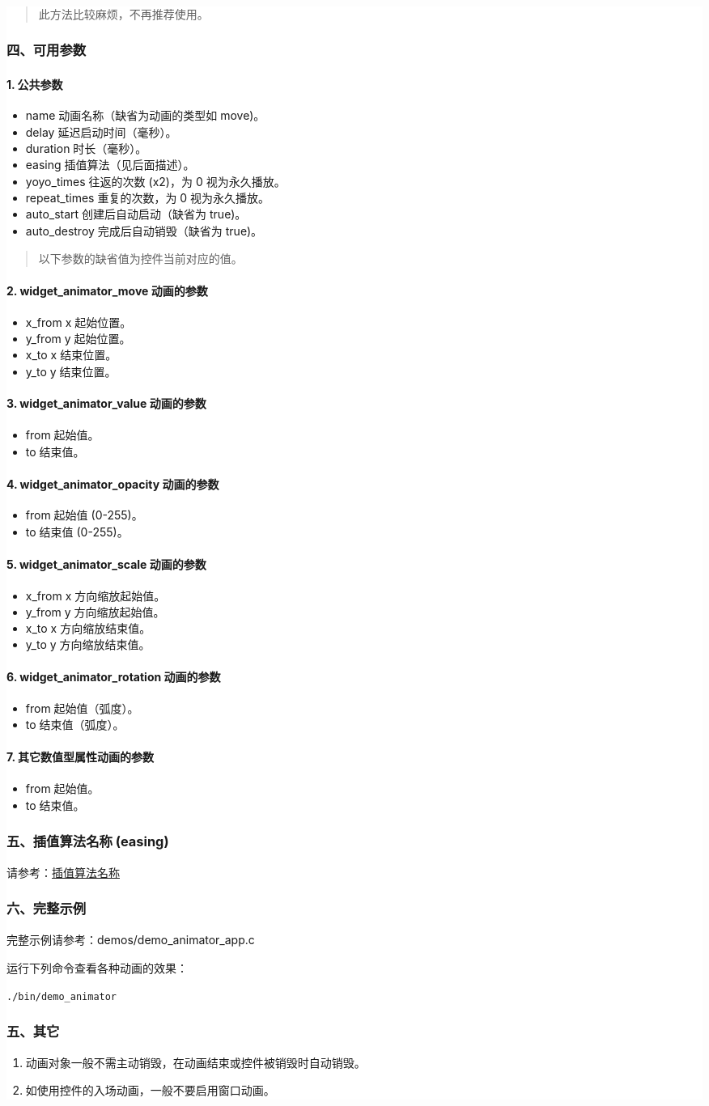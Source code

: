 > 此方法比较麻烦，不再推荐使用。

### 四、可用参数

#### 1. 公共参数

* name 动画名称（缺省为动画的类型如 move)。
* delay 延迟启动时间（毫秒）。
* duration 时长（毫秒）。
* easing 插值算法（见后面描述）。
* yoyo\_times 往返的次数 (x2)，为 0 视为永久播放。
* repeat\_times 重复的次数，为 0 视为永久播放。
* auto\_start 创建后自动启动（缺省为 true)。
* auto\_destroy 完成后自动销毁（缺省为 true)。

> 以下参数的缺省值为控件当前对应的值。

#### 2. widget\_animator\_move 动画的参数
* x\_from x 起始位置。
* y\_from y 起始位置。
* x\_to x 结束位置。
* y\_to y 结束位置。

#### 3. widget\_animator\_value 动画的参数
* from 起始值。
* to 结束值。

#### 4. widget\_animator\_opacity 动画的参数
* from 起始值 (0-255)。
* to 结束值 (0-255)。

#### 5. widget\_animator\_scale 动画的参数
* x\_from x 方向缩放起始值。
* y\_from y 方向缩放起始值。
* x\_to x 方向缩放结束值。
* y\_to y 方向缩放结束值。

#### 6. widget\_animator\_rotation 动画的参数
* from 起始值（弧度）。
* to 结束值（弧度）。

#### 7. 其它数值型属性动画的参数
* from 起始值。
* to 结束值。

### 五、插值算法名称 (easing)

请参考：[插值算法名称](easing.md)

### 六、完整示例

完整示例请参考：demos/demo\_animator\_app.c

运行下列命令查看各种动画的效果：

```
./bin/demo_animator
```

### 五、其它
 1. 动画对象一般不需主动销毁，在动画结束或控件被销毁时自动销毁。
 
 2. 如使用控件的入场动画，一般不要启用窗口动画。
